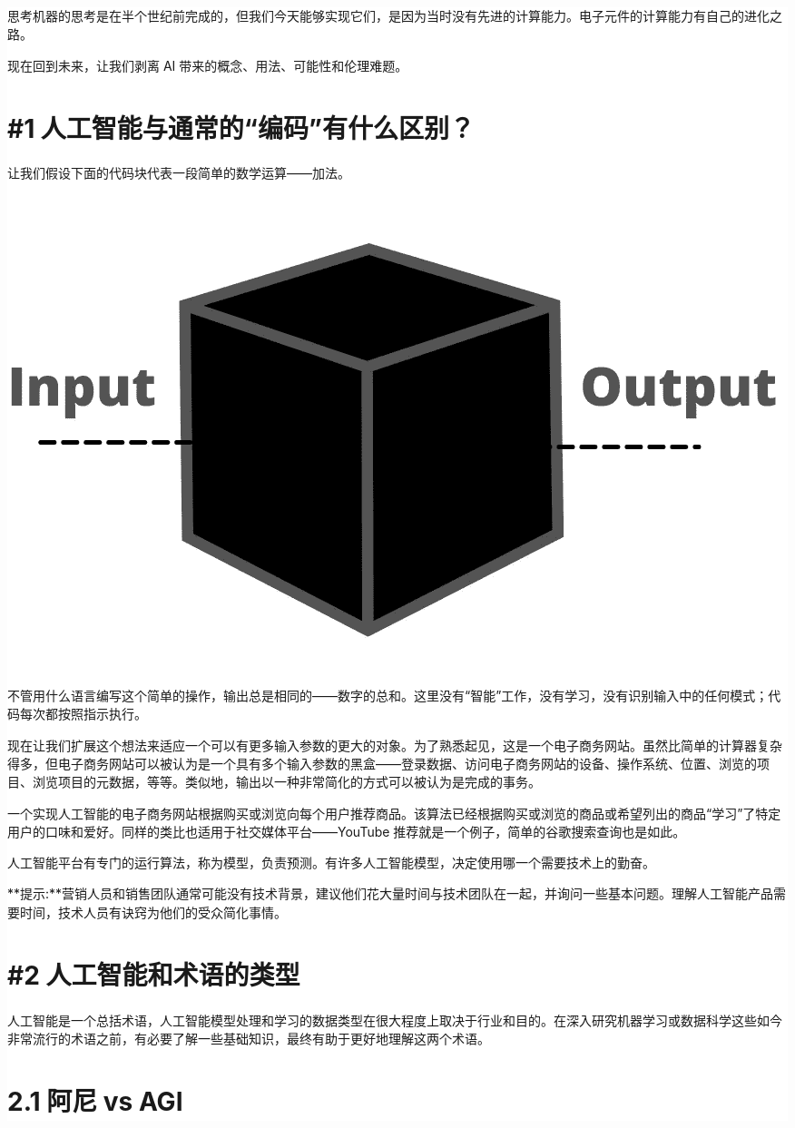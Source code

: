 思考机器的思考是在半个世纪前完成的，但我们今天能够实现它们，是因为当时没有先进的计算能力。电子元件的计算能力有自己的进化之路。

现在回到未来，让我们剥离 AI 带来的概念、用法、可能性和伦理难题。

# #1 人工智能与通常的“编码”有什么区别？

让我们假设下面的代码块代表一段简单的数学运算——加法。

![](img/1c9b369d337244254c14c90a5921df21.png)

不管用什么语言编写这个简单的操作，输出总是相同的——数字的总和。这里没有“智能”工作，没有学习，没有识别输入中的任何模式；代码每次都按照指示执行。

现在让我们扩展这个想法来适应一个可以有更多输入参数的更大的对象。为了熟悉起见，这是一个电子商务网站。虽然比简单的计算器复杂得多，但电子商务网站可以被认为是一个具有多个输入参数的黑盒——登录数据、访问电子商务网站的设备、操作系统、位置、浏览的项目、浏览项目的元数据，等等。类似地，输出以一种非常简化的方式可以被认为是完成的事务。

一个实现人工智能的电子商务网站根据购买或浏览向每个用户推荐商品。该算法已经根据购买或浏览的商品或希望列出的商品“学习”了特定用户的口味和爱好。同样的类比也适用于社交媒体平台——YouTube 推荐就是一个例子，简单的谷歌搜索查询也是如此。

人工智能平台有专门的运行算法，称为模型，负责预测。有许多人工智能模型，决定使用哪一个需要技术上的勤奋。

**提示:**营销人员和销售团队通常可能没有技术背景，建议他们花大量时间与技术团队在一起，并询问一些基本问题。理解人工智能产品需要时间，技术人员有诀窍为他们的受众简化事情。

# #2 人工智能和术语的类型

人工智能是一个总括术语，人工智能模型处理和学习的数据类型在很大程度上取决于行业和目的。在深入研究机器学习或数据科学这些如今非常流行的术语之前，有必要了解一些基础知识，最终有助于更好地理解这两个术语。

# 2.1 阿尼 vs AGI
